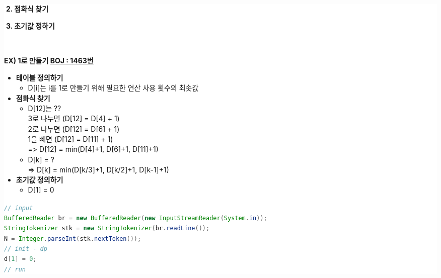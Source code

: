 ​	**2. 점화식 찾기**

​	**3. 초기값 정하기**

<br>

**EX) 1로 만들기 [BOJ : 1463번](https://www.acmicpc.net/problem/1463)**

* **테이블 정의하기**
  * D[i]는 i를 1로 만들기 위해 필요한 연산 사용 횟수의 최솟값
* **점화식 찾기**
  * D[12]는 ??   
    3로 나누면 (D[12] = D[4] + 1)  
    2로 나누면 (D[12] = D[6] + 1)  
    1을 빼면 (D[12] = D[11] + 1)  
    => D[12] = min(D[4]+1, D[6]+1, D[11]+1)
  * D[k] = ?   
    => D[k] = min(D[k/3]+1, D[k/2]+1, D[k-1]+1)
* **초기값 정의하기**
  * D[1] = 0

```java
// input
BufferedReader br = new BufferedReader(new InputStreamReader(System.in));
StringTokenizer stk = new StringTokenizer(br.readLine());
N = Integer.parseInt(stk.nextToken());
// init - dp
d[1] = 0;
// run
